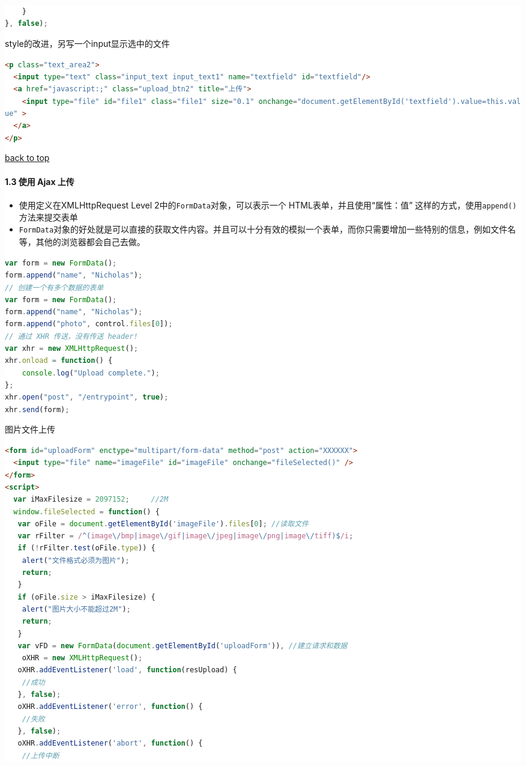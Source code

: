 ```javascript
    }
}, false);
```

style的改进，另写一个input显示选中的文件

```html
<p class="text_area2">
  <input type="text" class="input_text input_text1" name="textfield" id="textfield"/> 
  <a href="javascript:;" class="upload_btn2" title="上传">
    <input type="file" id="file1" class="file1" size="0.1" onchange="document.getElementById('textfield').value=this.value" >
  </a>
</p>
```

[back to top](#top)

<h4 id="使用Ajax上传">1.3 使用 Ajax 上传</h4>

- 使用定义在XMLHttpRequest Level 2中的`FormData`对象，可以表示一个 HTML表单，并且使用“属性：值” 这样的方式，使用`append()`方法来提交表单
- `FormData`对象的好处就是可以直接的获取文件内容。并且可以十分有效的模拟一个表单，而你只需要增加一些特别的信息，例如文件名等，其他的浏览器都会自己去做。

```javascript
var form = new FormData();
form.append("name", "Nicholas");
// 创建一个有多个数据的表单
var form = new FormData();
form.append("name", "Nicholas");
form.append("photo", control.files[0]);
// 通过 XHR 传送，没有传送 header!
var xhr = new XMLHttpRequest();
xhr.onload = function() {
    console.log("Upload complete.");
};
xhr.open("post", "/entrypoint", true);
xhr.send(form);
```

图片文件上传

```html
<form id="uploadForm" enctype="multipart/form-data" method="post" action="XXXXXX">
  <input type="file" name="imageFile" id="imageFile" onchange="fileSelected()" />
</form>
<script>
  var iMaxFilesize = 2097152;     //2M
  window.fileSelected = function() {
   var oFile = document.getElementById('imageFile').files[0]; //读取文件
   var rFilter = /^(image\/bmp|image\/gif|image\/jpeg|image\/png|image\/tiff)$/i;
   if (!rFilter.test(oFile.type)) {
    alert("文件格式必须为图片");
    return;
   }
   if (oFile.size > iMaxFilesize) {
    alert("图片大小不能超过2M");
    return;
   }
   var vFD = new FormData(document.getElementById('uploadForm')), //建立请求和数据
    oXHR = new XMLHttpRequest();
   oXHR.addEventListener('load', function(resUpload) {
    //成功
   }, false);
   oXHR.addEventListener('error', function() {
    //失败
   }, false);
   oXHR.addEventListener('abort', function() {
    //上传中断
```